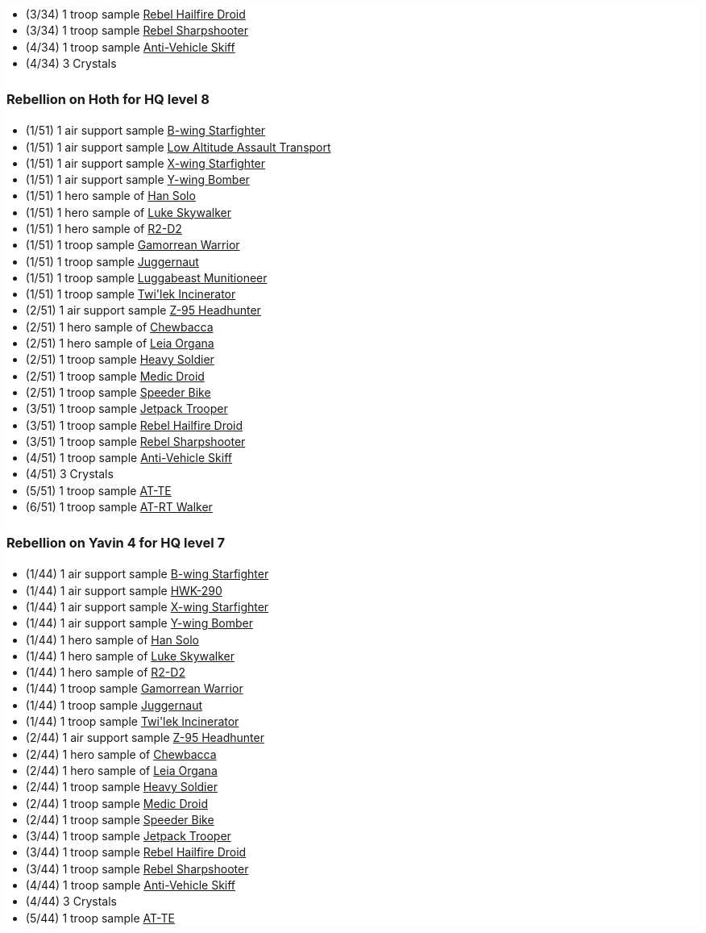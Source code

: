   * (3/34) 1 troop sample [Rebel Hailfire Droid](Hailfire)
  * (3/34) 1 troop sample [Rebel Sharpshooter](Marksman)
  * (4/34) 1 troop sample [Anti-Vehicle Skiff](DesertSkiff)
  * (4/34) 3 Crystals

### Rebellion on Hoth for HQ level 8

  * (1/51) 1 air support sample [B-wing Starfighter](BWing)
  * (1/51) 1 air support sample [Low Altitude Assault Transport](CloneWarsGunship)
  * (1/51) 1 air support sample [X-wing Starfighter](XWing)
  * (1/51) 1 air support sample [Y-wing Bomber](YWing)
  * (1/51) 1 hero sample of [Han Solo](HeroHanSolo)
  * (1/51) 1 hero sample of [Luke Skywalker](HeroLukeSkywalker)
  * (1/51) 1 hero sample of [R2-D2](HeroR2D2)
  * (1/51) 1 troop sample [Gamorrean Warrior](RebelGamorreanWarrior)
  * (1/51) 1 troop sample [Juggernaut](Juggernaut)
  * (1/51) 1 troop sample [Luggabeast Munitioneer](RebelRider)
  * (1/51) 1 troop sample [Twi'lek Incinerator](RebelTwilekIncinerator)
  * (2/51) 1 air support sample [Z-95 Headhunter](Z95)
  * (2/51) 1 hero sample of [Chewbacca](HeroChewbacca)
  * (2/51) 1 hero sample of [Leia Organa](HeroLeia)
  * (2/51) 1 troop sample [Heavy Soldier](HeavyRebel)
  * (2/51) 1 troop sample [Medic Droid](Medic)
  * (2/51) 1 troop sample [Speeder Bike](RebelSpeeder)
  * (3/51) 1 troop sample [Jetpack Trooper](RebelJetpackTrooper)
  * (3/51) 1 troop sample [Rebel Hailfire Droid](Hailfire)
  * (3/51) 1 troop sample [Rebel Sharpshooter](Marksman)
  * (4/51) 1 troop sample [Anti-Vehicle Skiff](DesertSkiff)
  * (4/51) 3 Crystals
  * (5/51) 1 troop sample [AT-TE](ATTE)
  * (6/51) 1 troop sample [AT-RT Walker](ATRT)

### Rebellion on Yavin 4 for HQ level 7

  * (1/44) 1 air support sample [B-wing Starfighter](BWing)
  * (1/44) 1 air support sample [HWK-290](HWK290)
  * (1/44) 1 air support sample [X-wing Starfighter](XWing)
  * (1/44) 1 air support sample [Y-wing Bomber](YWing)
  * (1/44) 1 hero sample of [Han Solo](HeroHanSolo)
  * (1/44) 1 hero sample of [Luke Skywalker](HeroLukeSkywalker)
  * (1/44) 1 hero sample of [R2-D2](HeroR2D2)
  * (1/44) 1 troop sample [Gamorrean Warrior](RebelGamorreanWarrior)
  * (1/44) 1 troop sample [Juggernaut](Juggernaut)
  * (1/44) 1 troop sample [Twi'lek Incinerator](RebelTwilekIncinerator)
  * (2/44) 1 air support sample [Z-95 Headhunter](Z95)
  * (2/44) 1 hero sample of [Chewbacca](HeroChewbacca)
  * (2/44) 1 hero sample of [Leia Organa](HeroLeia)
  * (2/44) 1 troop sample [Heavy Soldier](HeavyRebel)
  * (2/44) 1 troop sample [Medic Droid](Medic)
  * (2/44) 1 troop sample [Speeder Bike](RebelSpeeder)
  * (3/44) 1 troop sample [Jetpack Trooper](RebelJetpackTrooper)
  * (3/44) 1 troop sample [Rebel Hailfire Droid](Hailfire)
  * (3/44) 1 troop sample [Rebel Sharpshooter](Marksman)
  * (4/44) 1 troop sample [Anti-Vehicle Skiff](DesertSkiff)
  * (4/44) 3 Crystals
  * (5/44) 1 troop sample [AT-TE](ATTE)
